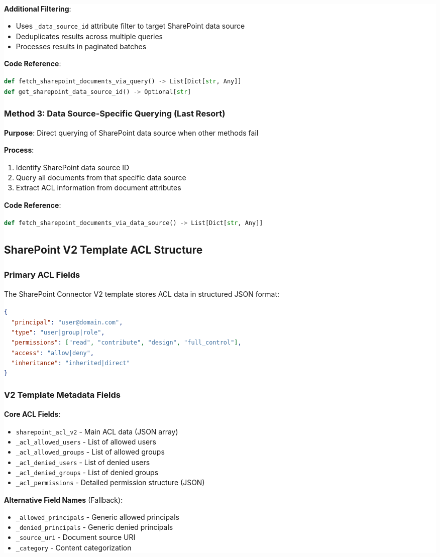**Additional Filtering**:
- Uses `_data_source_id` attribute filter to target SharePoint data source
- Deduplicates results across multiple queries
- Processes results in paginated batches

**Code Reference**:
```python
def fetch_sharepoint_documents_via_query() -> List[Dict[str, Any]]
def get_sharepoint_data_source_id() -> Optional[str]
```

### Method 3: Data Source-Specific Querying (Last Resort)

**Purpose**: Direct querying of SharePoint data source when other methods fail

**Process**:
1. Identify SharePoint data source ID
2. Query all documents from that specific data source
3. Extract ACL information from document attributes

**Code Reference**:
```python
def fetch_sharepoint_documents_via_data_source() -> List[Dict[str, Any]]
```

## SharePoint V2 Template ACL Structure

### Primary ACL Fields

The SharePoint Connector V2 template stores ACL data in structured JSON format:

```json
{
  "principal": "user@domain.com",
  "type": "user|group|role",
  "permissions": ["read", "contribute", "design", "full_control"],
  "access": "allow|deny",
  "inheritance": "inherited|direct"
}
```

### V2 Template Metadata Fields

**Core ACL Fields**:
- `sharepoint_acl_v2` - Main ACL data (JSON array)
- `_acl_allowed_users` - List of allowed users
- `_acl_allowed_groups` - List of allowed groups
- `_acl_denied_users` - List of denied users
- `_acl_denied_groups` - List of denied groups
- `_acl_permissions` - Detailed permission structure (JSON)

**Alternative Field Names** (Fallback):
- `_allowed_principals` - Generic allowed principals
- `_denied_principals` - Generic denied principals
- `_source_uri` - Document source URI
- `_category` - Content categorization
